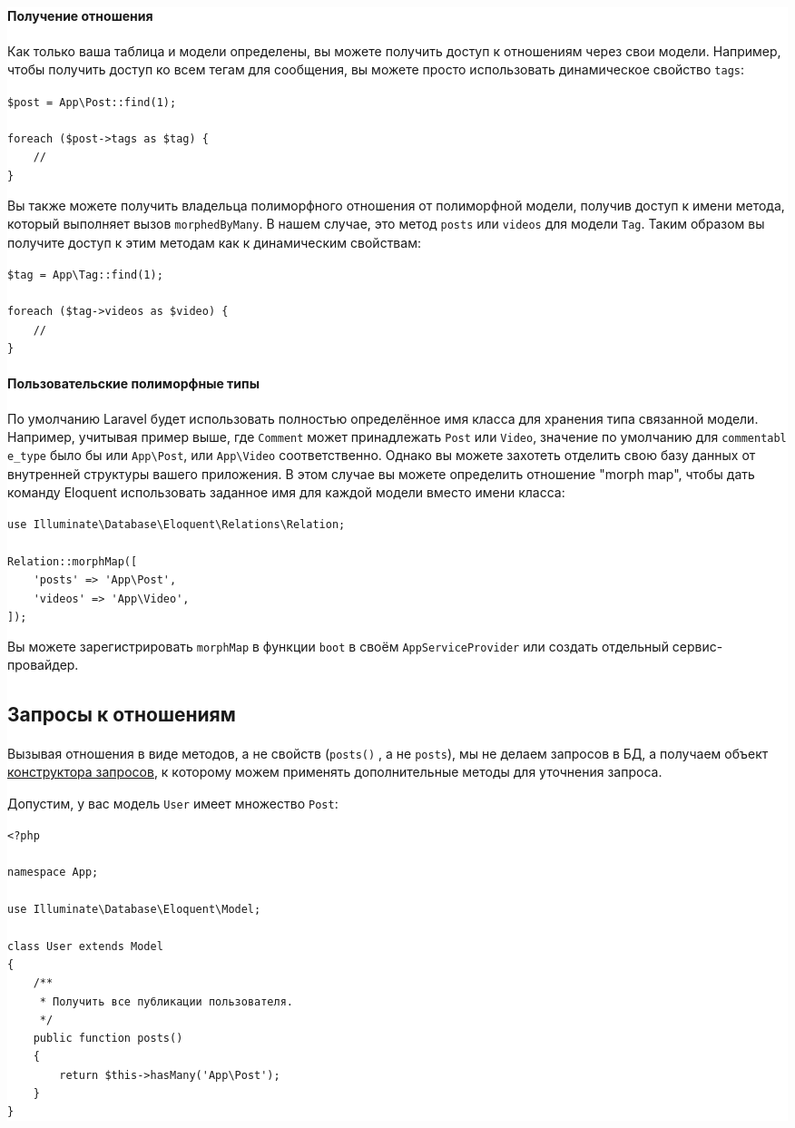 #### Получение отношения

Как только ваша таблица и модели определены, вы можете получить доступ к отношениям через свои модели. Например, чтобы получить доступ ко всем тегам для сообщения, вы можете просто использовать динамическое свойство `tags`:

    $post = App\Post::find(1);

    foreach ($post->tags as $tag) {
        //
    }

Вы также можете получить владельца полиморфного отношения от полиморфной модели, получив доступ к имени метода, который выполняет вызов `morphedByMany`. В нашем случае, это метод `posts` или `videos` для модели `Tag`. Таким образом вы получите доступ к этим методам как к динамическим свойствам:

    $tag = App\Tag::find(1);

    foreach ($tag->videos as $video) {
        //
    }

#### Пользовательские полиморфные типы

По умолчанию Laravel будет использовать полностью определённое имя класса для хранения типа связанной модели. Например, учитывая пример выше, где `Comment` может принадлежать `Post` или `Video`, значение по умолчанию для `commentable_type` было бы или `App\Post`, или `App\Video` соответственно. Однако вы можете захотеть отделить свою базу данных от внутренней структуры вашего приложения. В этом случае вы можете определить отношение "morph map", чтобы дать команду Eloquent использовать заданное имя для каждой модели вместо имени класса:

    use Illuminate\Database\Eloquent\Relations\Relation;

    Relation::morphMap([
        'posts' => 'App\Post',
        'videos' => 'App\Video',
    ]);

Вы можете зарегистрировать `morphMap` в функции `boot` в своём `AppServiceProvider` или создать отдельный сервис-провайдер.

<a name="querying-relations"></a>
## Запросы к отношениям

Вызывая отношения в виде методов, а не свойств (`posts()` , а не `posts`), мы не делаем запросов в БД, а получаем объект [конструктора запросов](/docs/{{version}}/queries), к которому можем применять дополнительные методы для уточнения запроса.

Допустим, у вас модель `User` имеет множество `Post`:

    <?php

    namespace App;

    use Illuminate\Database\Eloquent\Model;

    class User extends Model
    {
        /**
         * Получить все публикации пользователя.
         */
        public function posts()
        {
            return $this->hasMany('App\Post');
        }
    }
